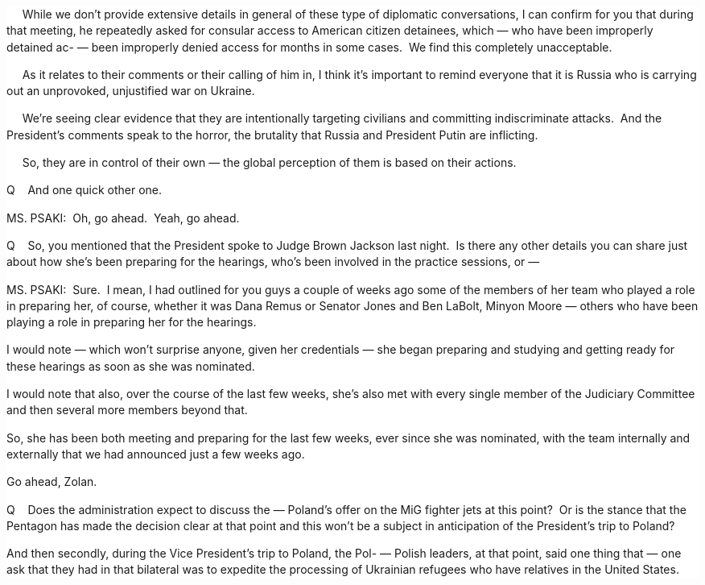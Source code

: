      While we don’t provide extensive details in general of these type
of diplomatic conversations, I can confirm for you that during that
meeting, he repeatedly asked for consular access to American citizen
detainees, which — who have been improperly detained ac- — been
improperly denied access for months in some cases.  We find this
completely unacceptable.  
  
     As it relates to their comments or their calling of him in, I think
it’s important to remind everyone that it is Russia who is carrying out
an unprovoked, unjustified war on Ukraine.   
  
     We’re seeing clear evidence that they are intentionally targeting
civilians and committing indiscriminate attacks.  And the President’s
comments speak to the horror, the brutality that Russia and President
Putin are inflicting.  
  
     So, they are in control of their own — the global perception of
them is based on their actions.

Q    And one quick other one.

MS. PSAKI:  Oh, go ahead.  Yeah, go ahead.

Q    So, you mentioned that the President spoke to Judge Brown Jackson
last night.  Is there any other details you can share just about how
she’s been preparing for the hearings, who’s been involved in the
practice sessions, or —

MS. PSAKI:  Sure.  I mean, I had outlined for you guys a couple of weeks
ago some of the members of her team who played a role in preparing her,
of course, whether it was Dana Remus or Senator Jones and Ben LaBolt,
Minyon Moore — others who have been playing a role in preparing her for
the hearings.

I would note — which won’t surprise anyone, given her credentials — she
began preparing and studying and getting ready for these hearings as
soon as she was nominated. 

I would note that also, over the course of the last few weeks, she’s
also met with every single member of the Judiciary Committee and then
several more members beyond that. 

So, she has been both meeting and preparing for the last few weeks, ever
since she was nominated, with the team internally and externally that we
had announced just a few weeks ago.

Go ahead, Zolan.

Q    Does the administration expect to discuss the — Poland’s offer on
the MiG fighter jets at this point?  Or is the stance that the Pentagon
has made the decision clear at that point and this won’t be a subject in
anticipation of the President’s trip to Poland?

And then secondly, during the Vice President’s trip to Poland, the Pol-
— Polish leaders, at that point, said one thing that — one ask that they
had in that bilateral was to expedite the processing of Ukrainian
refugees who have relatives in the United States.
